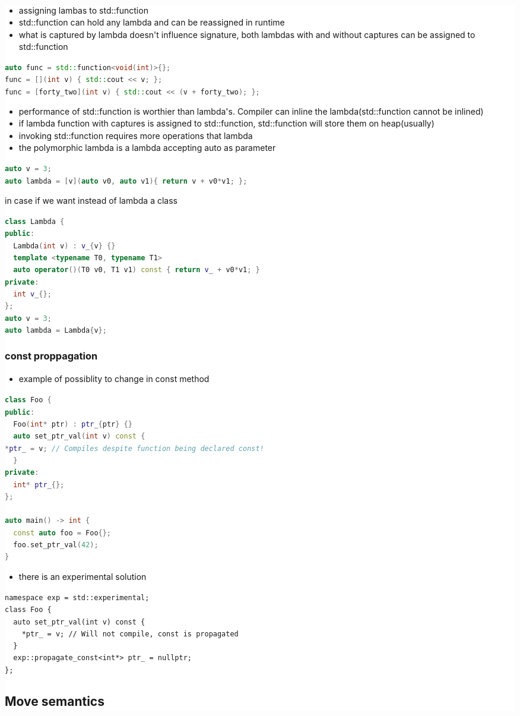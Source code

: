 * assigning lambas to std::function
* std::function can hold any lambda and can be reassigned in runtime
* what is captured by lambda doesn't influence signature, both lambdas with and without captures can be assigned to std::function
```cpp
auto func = std::function<void(int)>{}; 
func = [](int v) { std::cout << v; }; 
func = [forty_two](int v) { std::cout << (v + forty_two); }; 
```

* performance of std::function is worthier than lambda's. Compiler can inline the lambda(std::function cannot be inlined)
* if lambda function with captures is assigned to std::function, std::function will store them on heap(usually)
* invoking std::function requires more operations that lambda
* the polymorphic lambda is a lambda accepting auto as parameter
 ```  cpp
 auto v = 3;
 auto lambda = [v](auto v0, auto v1){ return v + v0*v1; };
```
in case if we want instead of lambda a class
``` cpp
class Lambda {
public:
  Lambda(int v) : v_{v} {}
  template <typename T0, typename T1>
  auto operator()(T0 v0, T1 v1) const { return v_ + v0*v1; }
private:
  int v_{};
};
auto v = 3;
auto lambda = Lambda{v};
```
### const proppagation
* example of possiblity to change in const method
``` cpp
class Foo {
public:
  Foo(int* ptr) : ptr_{ptr} {} 
  auto set_ptr_val(int v) const { 
*ptr_ = v; // Compiles despite function being declared const!
  }
private:
  int* ptr_{};
};

auto main() -> int {
  const auto foo = Foo{};
  foo.set_ptr_val(42);
}
```
* there is an experimental solution
```
namespace exp = std::experimental;
class Foo { 
  auto set_ptr_val(int v) const { 
    *ptr_ = v; // Will not compile, const is propagated
  }
  exp::propagate_const<int*> ptr_ = nullptr; 
}; 
```
## Move semantics 
